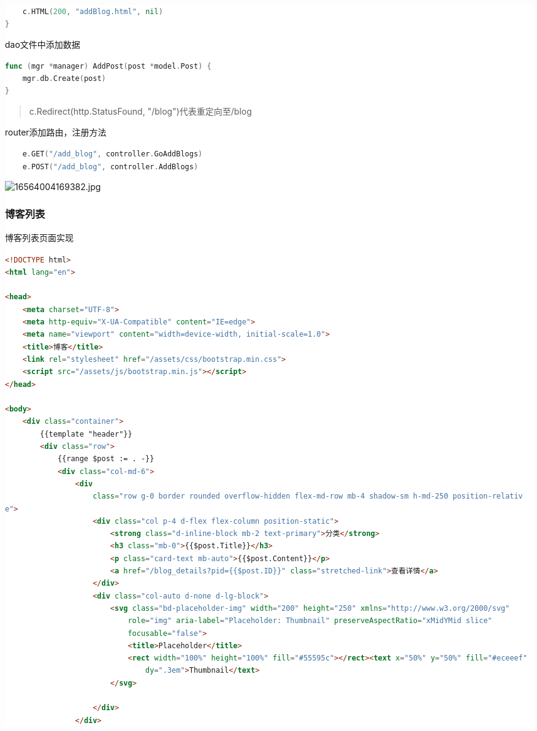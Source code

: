 ```go
	c.HTML(200, "addBlog.html", nil)
}
```

dao文件中添加数据
```go
func (mgr *manager) AddPost(post *model.Post) {
	mgr.db.Create(post)
}
```
>   c.Redirect(http.StatusFound, "/blog")代表重定向至/blog


router添加路由，注册方法
```go
	e.GET("/add_blog", controller.GoAddBlogs)
	e.POST("/add_blog", controller.AddBlogs)
```

![16564004169382.jpg](https://p3-juejin.byteimg.com/tos-cn-i-k3u1fbpfcp/48795e5deb664335bd8b01e99b95c4bc~tplv-k3u1fbpfcp-watermark.image?)
### 博客列表

博客列表页面实现
```html
<!DOCTYPE html>
<html lang="en">

<head>
    <meta charset="UTF-8">
    <meta http-equiv="X-UA-Compatible" content="IE=edge">
    <meta name="viewport" content="width=device-width, initial-scale=1.0">
    <title>博客</title>
    <link rel="stylesheet" href="/assets/css/bootstrap.min.css">
    <script src="/assets/js/bootstrap.min.js"></script>
</head>

<body>
    <div class="container">
        {{template "header"}}
        <div class="row">
            {{range $post := . -}}
            <div class="col-md-6">
                <div
                    class="row g-0 border rounded overflow-hidden flex-md-row mb-4 shadow-sm h-md-250 position-relative">
                    <div class="col p-4 d-flex flex-column position-static">
                        <strong class="d-inline-block mb-2 text-primary">分类</strong>
                        <h3 class="mb-0">{{$post.Title}}</h3>
                        <p class="card-text mb-auto">{{$post.Content}}</p>
                        <a href="/blog_details?pid={{$post.ID}}" class="stretched-link">查看详情</a>
                    </div>
                    <div class="col-auto d-none d-lg-block">
                        <svg class="bd-placeholder-img" width="200" height="250" xmlns="http://www.w3.org/2000/svg"
                            role="img" aria-label="Placeholder: Thumbnail" preserveAspectRatio="xMidYMid slice"
                            focusable="false">
                            <title>Placeholder</title>
                            <rect width="100%" height="100%" fill="#55595c"></rect><text x="50%" y="50%" fill="#eceeef"
                                dy=".3em">Thumbnail</text>
                        </svg>

                    </div>
                </div>
```